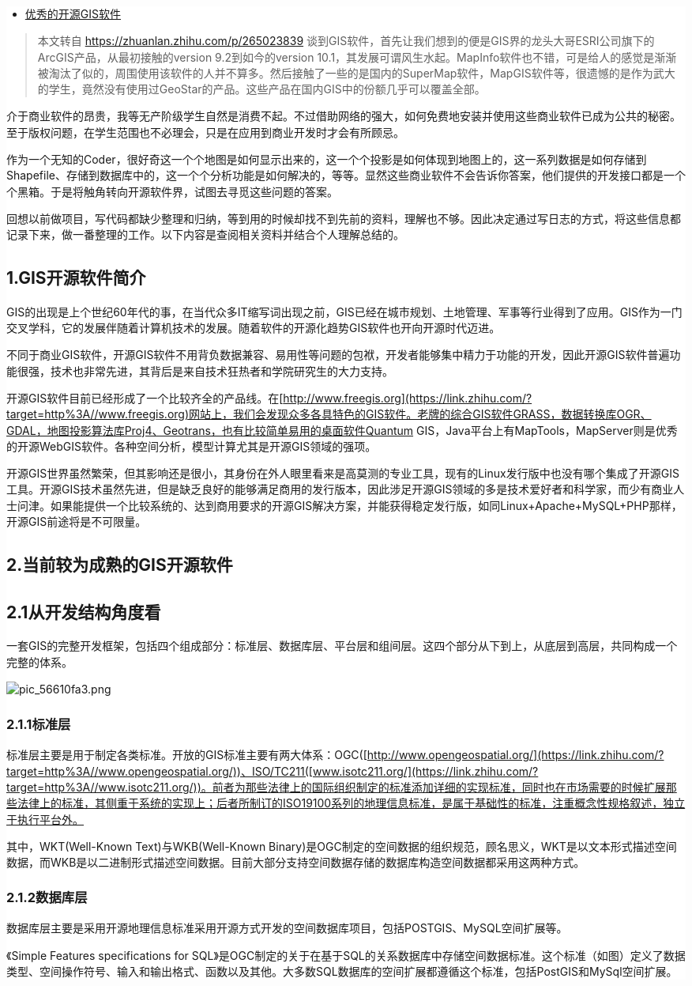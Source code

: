 - [优秀的开源GIS软件](https://www.cnblogs.com/hustshu/p/14757272.html)

> 本文转自 https://zhuanlan.zhihu.com/p/265023839
> 谈到GIS软件，首先让我们想到的便是GIS界的龙头大哥ESRI公司旗下的ArcGIS产品，从最初接触的version 9.2到如今的version 10.1，其发展可谓风生水起。MapInfo软件也不错，可是给人的感觉是渐渐被淘汰了似的，周围使用该软件的人并不算多。然后接触了一些的是国内的SuperMap软件，MapGIS软件等，很遗憾的是作为武大的学生，竟然没有使用过GeoStar的产品。这些产品在国内GIS中的份额几乎可以覆盖全部。

介于商业软件的昂贵，我等无产阶级学生自然是消费不起。不过借助网络的强大，如何免费地安装并使用这些商业软件已成为公共的秘密。至于版权问题，在学生范围也不必理会，只是在应用到商业开发时才会有所顾忌。

作为一个无知的Coder，很好奇这一个个地图是如何显示出来的，这一个个投影是如何体现到地图上的，这一系列数据是如何存储到Shapefile、存储到数据库中的，这一个个分析功能是如何解决的，等等。显然这些商业软件不会告诉你答案，他们提供的开发接口都是一个个黑箱。于是将触角转向开源软件界，试图去寻觅这些问题的答案。

回想以前做项目，写代码都缺少整理和归纳，等到用的时候却找不到先前的资料，理解也不够。因此决定通过写日志的方式，将这些信息都记录下来，做一番整理的工作。以下内容是查阅相关资料并结合个人理解总结的。

## 1.GIS开源软件简介

GIS的出现是上个世纪60年代的事，在当代众多IT缩写词出现之前，GIS已经在城市规划、土地管理、军事等行业得到了应用。GIS作为一门交叉学科，它的发展伴随着计算机技术的发展。随着软件的开源化趋势GIS软件也开向开源时代迈进。

不同于商业GIS软件，开源GIS软件不用背负数据兼容、易用性等问题的包袱，开发者能够集中精力于功能的开发，因此开源GIS软件普遍功能很强，技术也非常先进，其背后是来自技术狂热者和学院研究生的大力支持。

开源GIS软件目前已经形成了一个比较齐全的产品线。在[http://www.freegis.org](https://link.zhihu.com/?target=http%3A//www.freegis.org)网站上，我们会发现众多各具特色的GIS软件。老牌的综合GIS软件GRASS，数据转换库OGR、GDAL，地图投影算法库Proj4、Geotrans，也有比较简单易用的桌面软件Quantum GIS，Java平台上有MapTools，MapServer则是优秀的开源WebGIS软件。各种空间分析，模型计算尤其是开源GIS领域的强项。

开源GIS世界虽然繁荣，但其影响还是很小，其身份在外人眼里看来是高莫测的专业工具，现有的Linux发行版中也没有哪个集成了开源GIS工具。开源GIS技术虽然先进，但是缺乏良好的能够满足商用的发行版本，因此涉足开源GIS领域的多是技术爱好者和科学家，而少有商业人士问津。如果能提供一个比较系统的、达到商用要求的开源GIS解决方案，并能获得稳定发行版，如同Linux+Apache+MySQL+PHP那样，开源GIS前途将是不可限量。

## 2.当前较为成熟的GIS开源软件

## 2.1从开发结构角度看

一套GIS的完整开发框架，包括四个组成部分：标准层、数据库层、平台层和组间层。这四个部分从下到上，从底层到高层，共同构成一个完整的体系。

![pic_56610fa3.png](https://www.liangtengyu.com:9998/images/pic_56610fa3.png)

### 2.1.1标准层

标准层主要是用于制定各类标准。开放的GIS标准主要有两大体系：OGC([http://www.opengeospatial.org/](https://link.zhihu.com/?target=http%3A//www.opengeospatial.org/))、ISO/TC211([www.isotc211.org/](https://link.zhihu.com/?target=http%3A//www.isotc211.org/))。前者为那些法律上的国际组织制定的标准添加详细的实现标准，同时也在市场需要的时候扩展那些法律上的标准，其侧重于系统的实现上；后者所制订的ISO19100系列的地理信息标准，是属于基础性的标准，注重概念性规格叙述，独立于执行平台外。

其中，WKT(Well-Known Text)与WKB(Well-Known Binary)是OGC制定的空间数据的组织规范，顾名思义，WKT是以文本形式描述空间数据，而WKB是以二进制形式描述空间数据。目前大部分支持空间数据存储的数据库构造空间数据都采用这两种方式。

### 2.1.2数据库层

数据库层主要是采用开源地理信息标准采用开源方式开发的空间数据库项目，包括POSTGIS、MySQL空间扩展等。

《Simple Features specifications for SQL》是OGC制定的关于在基于SQL的关系数据库中存储空间数据标准。这个标准（如图）定义了数据类型、空间操作符号、输入和输出格式、函数以及其他。大多数SQL数据库的空间扩展都遵循这个标准，包括PostGIS和MySql空间扩展。
